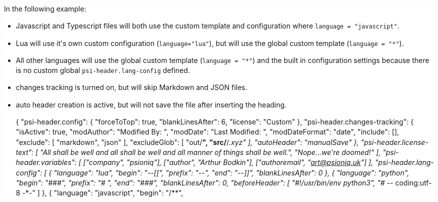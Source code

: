 In the following example:

*   Javascript and Typescript files will both use the custom template and configuration where `language = "javascript"`.
*   Lua will use it's own custom configuration (`language="lua"`), but will use the global custom template (`language = "*"`).
*   All other languages will use the global custom template (`language = "*"`) and the built in configuration settings because there is no custom global `psi-header.lang-config` defined.
*   changes tracking is turned on, but will skip Markdown and JSON files.
*   auto header creation is active, but will not save the file after inserting the heading.

    {
    	"psi-header.config": {
    		"forceToTop": true,
    		"blankLinesAfter": 6,
    		"license": "Custom"
    	},
    	"psi-header.changes-tracking": {
    		"isActive": true,
    		"modAuthor": "Modified By: ",
    		"modDate": "Last Modified: ",
    		"modDateFormat": "date",
    		"include": [],
    		"exclude": [
    			"markdown",
    			"json"
    		],
    		"excludeGlob": [
    			"out/**",
    			"src/**/*.xyz"
    		],
    		"autoHeader": "manualSave"
    	},
    	"psi-header.license-text": [
    		"All shall be well and all shall be well and all manner of things shall be well.",
    		"Nope...we're doomed!"
    	],
    	"psi-header.variables": [
    		["company", "psioniq"],
    		["author", "Arthur Bodkin"],
    		["authoremail", "art@psioniq.uk"]
    	],
    	"psi-header.lang-config": [
    		{
    			"language": "lua",
    			"begin": "--[[",
    			"prefix": "--",
    			"end": "--]]",
    			"blankLinesAfter": 0
    		},
    		{
    			"language": "python",
    			"begin": "###",
    			"prefix": "# ",
    			"end": "###",
    			"blankLinesAfter": 0,
    			"beforeHeader": [
    				"#!/usr/bin/env python3",
    				"# -*- coding:utf-8 -*-"
    			]
    		},
    		{
    			"language": "javascript",
    			"begin": "/**",